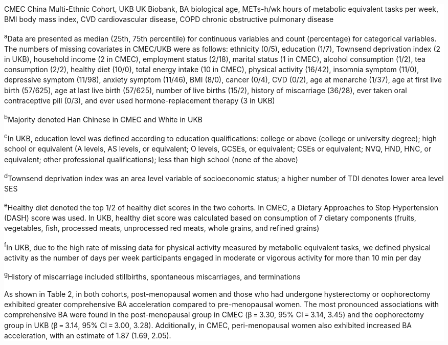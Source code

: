<italic>CMEC</italic> China Multi-Ethnic Cohort, <italic>UKB</italic> UK Biobank, <italic>BA</italic> biological age, <italic>METs-h/wk</italic> hours of metabolic equivalent tasks per week, <italic>BMI</italic> body mass index, <italic>CVD</italic> cardiovascular disease, <italic>COPD</italic> chronic obstructive pulmonary disease</p><p><sup>a</sup>Data are presented as median (25th, 75th percentile) for continuous variables and count (percentage) for categorical variables. The numbers of missing covariates in CMEC/UKB were as follows: ethnicity (0/5), education (1/7), Townsend deprivation index (2 in UKB), household income (2 in CMEC), employment status (2/18), marital status (1 in CMEC), alcohol consumption (1/2), tea consumption (2/2), healthy diet (10/0), total energy intake (10 in CMEC), physical activity (16/42), insomnia symptom (11/0), depressive symptom (11/98), anxiety symptom (11/46), BMI (8/0), cancer (0/4), CVD (0/2), age at menarche (1/37), age at first live birth (57/625), age at last live birth (57/625), number of live births (15/2), history of miscarriage (36/28), ever taken oral contraceptive pill (0/3), and ever used hormone-replacement therapy (3 in UKB)</p><p><sup>b</sup>Majority denoted Han Chinese in CMEC and White in UKB</p><p><sup>c</sup>In UKB, education level was defined according to education qualifications: college or above (college or university degree); high school or equivalent (A levels, AS levels, or equivalent; O levels, GCSEs, or equivalent; CSEs or equivalent; NVQ, HND, HNC, or equivalent; other professional qualifications); less than high school (none of the above)</p><p><sup>d</sup>Townsend deprivation index was an area level variable of socioeconomic status; a higher number of TDI denotes lower area level SES</p><p><sup>e</sup>Healthy diet denoted the top 1/2 of healthy diet scores in the two cohorts. In CMEC, a Dietary Approaches to Stop Hypertension (DASH) score was used. In UKB, healthy diet score was calculated based on consumption of 7 dietary components (fruits, vegetables, fish, processed meats, unprocessed red meats, whole grains, and refined grains)</p><p><sup>f</sup>In UKB, due to the high rate of missing data for physical activity measured by metabolic equivalent tasks, we defined physical activity as the number of days per week participants engaged in moderate or vigorous activity for more than 10 min per day</p><p><sup>g</sup>History of miscarriage included stillbirths, spontaneous miscarriages, and terminations</p></table-wrap-foot></table-wrap></p></sec><sec id="Sec17"><title>Associations of three menopausal factors with comprehensive and organ-specific BA acceleration</title><sec id="Sec18"><title>Menopausal status and BA acceleration</title><p id="Par65">As shown in Table <xref rid="Tab2" ref-type="table">2</xref>, in both cohorts, post-menopausal women and those who had undergone hysterectomy or oophorectomy exhibited greater comprehensive BA acceleration compared to pre-menopausal women. The most pronounced associations with comprehensive BA were found in the post-menopausal group in CMEC (<italic>&#x003b2;</italic>&#x02009;=&#x02009;3.30, 95% CI&#x02009;=&#x02009;3.14, 3.45) and the oophorectomy group in UKB (<italic>&#x003b2;</italic>&#x02009;=&#x02009;3.14, 95% CI&#x02009;=&#x02009;3.00, 3.28). Additionally, in CMEC, peri-menopausal women also exhibited increased BA acceleration, with an estimate of 1.87 (1.69, 2.05).